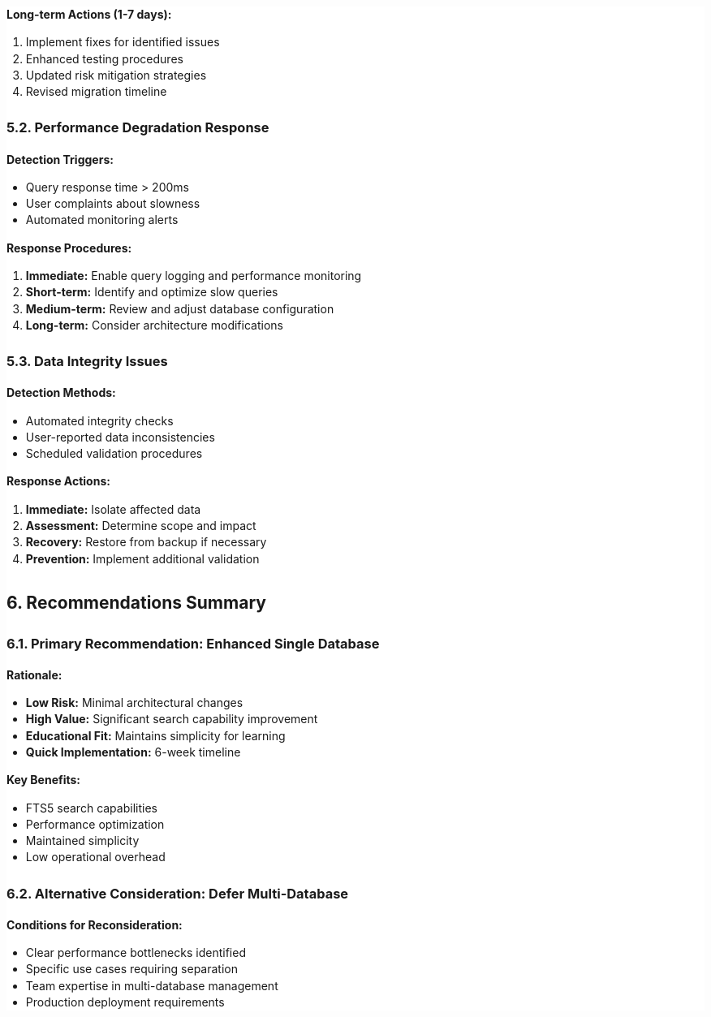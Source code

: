 **Long-term Actions (1-7 days):**
1. Implement fixes for identified issues
2. Enhanced testing procedures
3. Updated risk mitigation strategies
4. Revised migration timeline

### 5.2. Performance Degradation Response

**Detection Triggers:**
- Query response time > 200ms
- User complaints about slowness
- Automated monitoring alerts

**Response Procedures:**
1. **Immediate:** Enable query logging and performance monitoring
2. **Short-term:** Identify and optimize slow queries
3. **Medium-term:** Review and adjust database configuration
4. **Long-term:** Consider architecture modifications

### 5.3. Data Integrity Issues

**Detection Methods:**
- Automated integrity checks
- User-reported data inconsistencies
- Scheduled validation procedures

**Response Actions:**
1. **Immediate:** Isolate affected data
2. **Assessment:** Determine scope and impact
3. **Recovery:** Restore from backup if necessary
4. **Prevention:** Implement additional validation

## 6. Recommendations Summary

### 6.1. Primary Recommendation: Enhanced Single Database

**Rationale:**
- **Low Risk:** Minimal architectural changes
- **High Value:** Significant search capability improvement
- **Educational Fit:** Maintains simplicity for learning
- **Quick Implementation:** 6-week timeline

**Key Benefits:**
- FTS5 search capabilities
- Performance optimization
- Maintained simplicity
- Low operational overhead

### 6.2. Alternative Consideration: Defer Multi-Database

**Conditions for Reconsideration:**
- Clear performance bottlenecks identified
- Specific use cases requiring separation
- Team expertise in multi-database management
- Production deployment requirements
